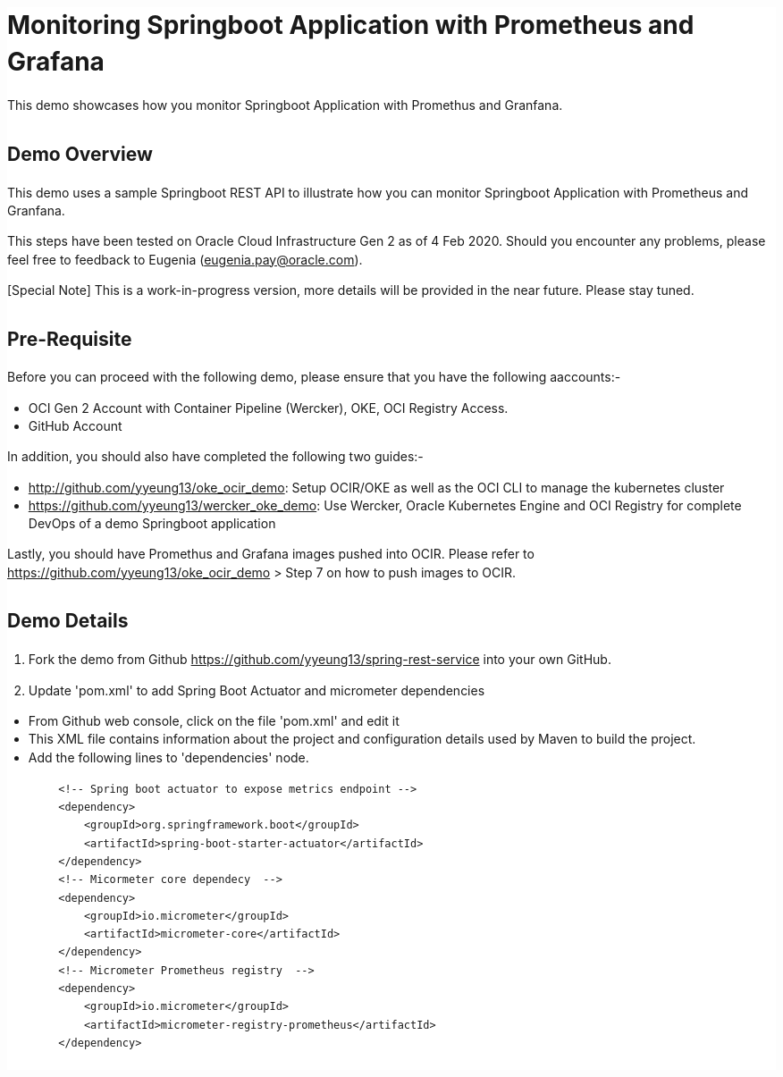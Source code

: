 # Monitoring Springboot Application with Prometheus and Grafana

This demo showcases how you monitor Springboot Application with Promethus and Granfana.

## Demo Overview

This demo uses a sample Springboot REST API to illustrate how you can monitor Springboot Application with Prometheus and Granfana.

This steps have been tested on Oracle Cloud Infrastructure Gen 2 as of 4 Feb 2020. Should you encounter any problems, please feel free to feedback to Eugenia (eugenia.pay@oracle.com).

[Special Note] This is a work-in-progress version, more details will be provided in the near future. Please stay tuned.

## Pre-Requisite

Before you can proceed with the following demo, please ensure that you have the following aaccounts:-
- OCI Gen 2 Account with Container Pipeline (Wercker), OKE, OCI Registry Access.
- GitHub Account

In addition, you should also have completed the following two guides:-
- http://github.com/yyeung13/oke_ocir_demo: Setup OCIR/OKE as well as the OCI CLI to manage the kubernetes cluster
- https://github.com/yyeung13/wercker_oke_demo: Use Wercker, Oracle Kubernetes Engine and OCI Registry for complete DevOps of a demo Springboot application
  
Lastly, you should have Promethus and Grafana images pushed into OCIR. Please refer to https://github.com/yyeung13/oke_ocir_demo > Step 7 on how to push images to OCIR.

## Demo Details

1. Fork the demo from Github https://github.com/yyeung13/spring-rest-service into your own GitHub.

2. Update 'pom.xml' to add Spring Boot Actuator and micrometer dependencies 

- From Github web console, click on the file 'pom.xml' and edit it
- This XML file contains information about the project and configuration details used by Maven to build the project.
- Add the following lines to 'dependencies' node.

```
		<!-- Spring boot actuator to expose metrics endpoint -->
		<dependency>
			<groupId>org.springframework.boot</groupId>
			<artifactId>spring-boot-starter-actuator</artifactId>
		</dependency>
		<!-- Micormeter core dependecy  -->
		<dependency>
			<groupId>io.micrometer</groupId>
			<artifactId>micrometer-core</artifactId>
		</dependency>
		<!-- Micrometer Prometheus registry  -->
		<dependency>
			<groupId>io.micrometer</groupId>
			<artifactId>micrometer-registry-prometheus</artifactId>
		</dependency>
    
```
